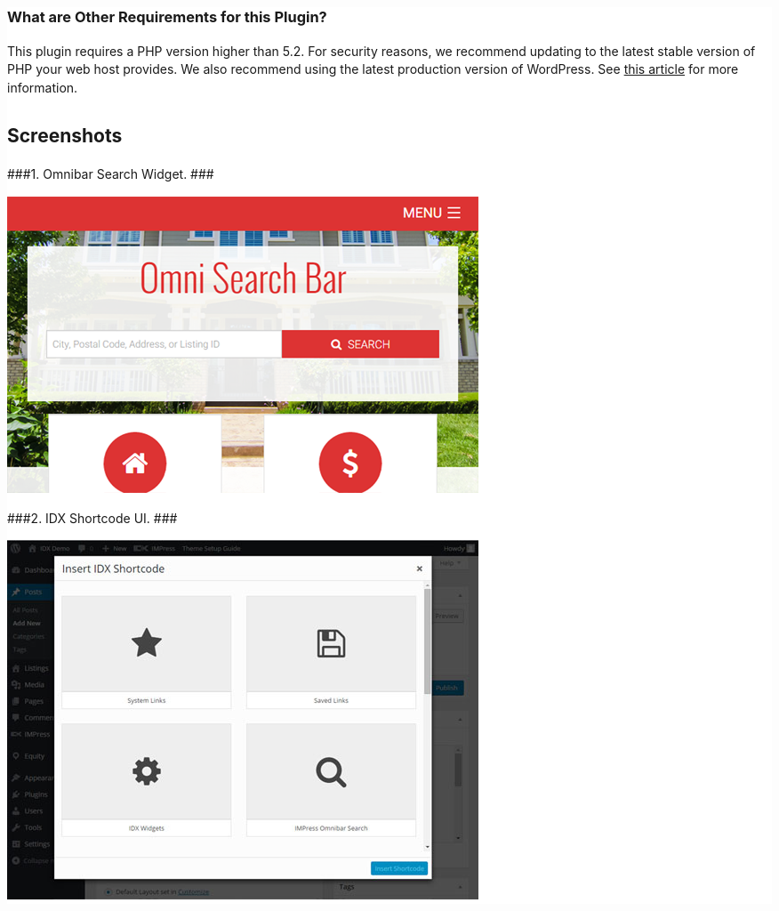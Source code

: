 ### What are Other Requirements for this Plugin? ###
This plugin requires a PHP version higher than 5.2. For security reasons, we recommend updating to the latest stable version of PHP your web host provides. We also recommend using the latest production version of WordPress. See <a href="http://support.idxbroker.com/customer/en/portal/articles/1917460-wordpress-plugin?b_id=10433">this article</a> for more information.

## Screenshots ##

###1. Omnibar Search Widget. ###

![Alt text](screenshot-1.png?raw=true "Omnibar Search Widget")

###2. IDX Shortcode UI. ###

![Alt text](screenshot-2.jpg?raw=true "IDX Shortcode UI")
